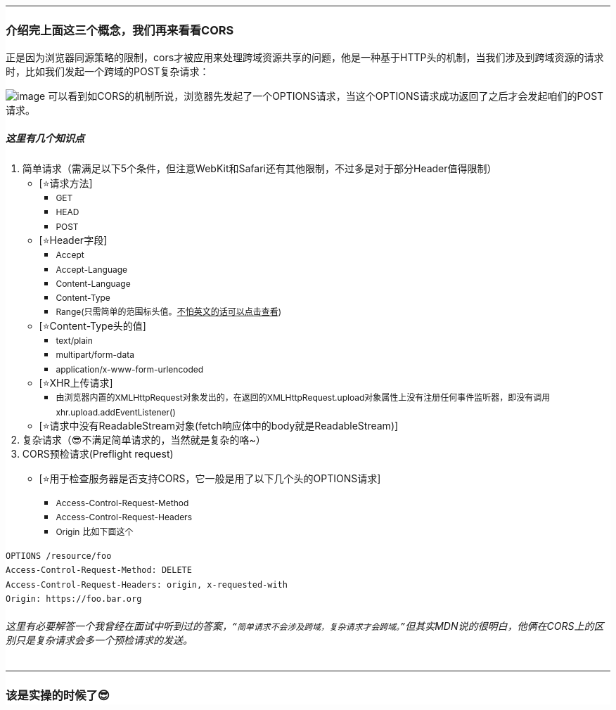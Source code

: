 ________________________

### 介绍完上面这三个概念，我们再来看看CORS

正是因为浏览器同源策略的限制，cors才被应用来处理跨域资源共享的问题，他是一种基于HTTP头的机制，当我们涉及到跨域资源的请求时，比如我们发起一个跨域的POST复杂请求：

![image](https://github.com/newObjectccc/newObjectccc.github.io/assets/42132586/64b9eb90-1f22-403a-a7b5-c2d9194ba610)
<span style="font-size:14px">可以看到如CORS的机制所说，浏览器先发起了一个OPTIONS请求，当这个OPTIONS请求成功返回了之后才会发起咱们的POST请求。</span>

##### 这里有几个知识点

1. 简单请求（需满足以下5个条件，但注意WebKit和Safari还有其他限制，不过多是对于部分Header值得限制）
   - [⭐️请求方法]
     - <span style="font-size:12px">GET</span>
     - <span style="font-size:12px">HEAD</span>
     - <span style="font-size:12px">POST</span>
   - [⭐️Header字段]
     - <span style="font-size:12px">Accept</span>
     - <span style="font-size:12px">Accept-Language</span>
     - <span style="font-size:12px">Content-Language</span>
     - <span style="font-size:12px">Content-Type</span>
     - <span style="font-size:12px">Range(只需简单的范围标头值。[不怕英文的话可以点击查看](https://fetch.spec.whatwg.org/#simple-range-header-value))</span>
   - [⭐️Content-Type头的值]
     - <span style="font-size:12px">text/plain</span>
     - <span style="font-size:12px">multipart/form-data</span>
     - <span style="font-size:12px">application/x-www-form-urlencoded</span>
   - [⭐XHR上传请求]
     - <span style="font-size:12px">由浏览器内置的XMLHttpRequest对象发出的，在返回的XMLHttpRequest.upload对象属性上没有注册任何事件监听器，即没有调用xhr.upload.addEventListener()</span>
   - [⭐请求中没有ReadableStream对象(fetch响应体中的body就是ReadableStream)]
2. 复杂请求（😎不满足简单请求的，当然就是复杂的咯~）
3. CORS预检请求(Preflight request)
   - [⭐️用于检查服务器是否支持CORS，它一般是用了以下几个头的OPTIONS请求]

      - <span style="font-size:12px">Access-Control-Request-Method</span>
      - <span style="font-size:12px">Access-Control-Request-Headers</span>
      - <span style="font-size:12px">Origin</span>
<span style="font-size:12px">比如下面这个</span>

```
OPTIONS /resource/foo
Access-Control-Request-Method: DELETE
Access-Control-Request-Headers: origin, x-requested-with
Origin: https://foo.bar.org
```

###### *这里有必要解答一个我曾经在面试中听到过的答案，```“简单请求不会涉及跨域，复杂请求才会跨域。”```但其实MDN说的很明白，他俩在CORS上的区别只是复杂请求会多一个预检请求的发送。*

________________________

### 该是实操的时候了😎
